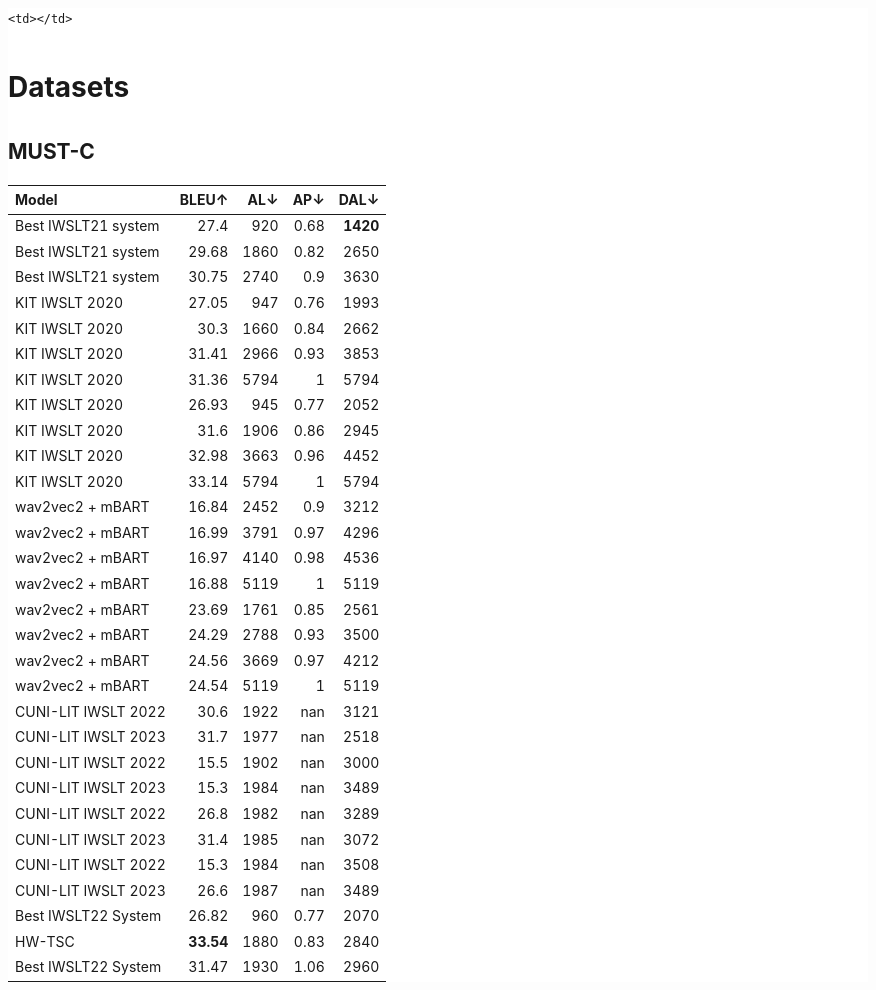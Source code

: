     <td></td>
  </tr>
</table>


# Datasets

## MUST-C 

| Model                     |   BLEU↑ |     AL↓ |    AP↓ |    DAL↓ |
|:--------------------------|--------:|--------:|-------:|--------:|
| Best IWSLT21 system       |   27.4  |  920    |   0.68 | **1420**    |
| Best IWSLT21 system       |   29.68 | 1860    |   0.82 | 2650    |
| Best IWSLT21 system       |   30.75 | 2740    |   0.9  | 3630    |
| KIT IWSLT 2020            |   27.05 |  947    |   0.76 | 1993    |
| KIT IWSLT 2020            |   30.3  | 1660    |   0.84 | 2662    |
| KIT IWSLT 2020            |   31.41 | 2966    |   0.93 | 3853    |
| KIT IWSLT 2020            |   31.36 | 5794    |   1    | 5794    |
| KIT IWSLT 2020            |   26.93 |  945    |   0.77 | 2052    |
| KIT IWSLT 2020            |   31.6  | 1906    |   0.86 | 2945    |
| KIT IWSLT 2020            |   32.98 | 3663    |   0.96 | 4452    |
| KIT IWSLT 2020            |   33.14 | 5794    |   1    | 5794    |
| wav2vec2 + mBART          |   16.84 | 2452    |   0.9  | 3212    |
| wav2vec2 + mBART          |   16.99 | 3791    |   0.97 | 4296    |
| wav2vec2 + mBART          |   16.97 | 4140    |   0.98 | 4536    |
| wav2vec2 + mBART          |   16.88 | 5119    |   1    | 5119    |
| wav2vec2 + mBART          |   23.69 | 1761    |   0.85 | 2561    |
| wav2vec2 + mBART          |   24.29 | 2788    |   0.93 | 3500    |
| wav2vec2 + mBART          |   24.56 | 3669    |   0.97 | 4212    |
| wav2vec2 + mBART          |   24.54 | 5119    |   1    | 5119    |
| CUNI-LIT IWSLT 2022       |   30.6  | 1922    | nan    | 3121    |
| CUNI-LIT IWSLT 2023       |   31.7  | 1977    | nan    | 2518    |
| CUNI-LIT IWSLT 2022       |   15.5  | 1902    | nan    | 3000    |
| CUNI-LIT IWSLT 2023       |   15.3  | 1984    | nan    | 3489    |
| CUNI-LIT IWSLT 2022       |   26.8  | 1982    | nan    | 3289    |
| CUNI-LIT IWSLT 2023       |   31.4  | 1985    | nan    | 3072    |
| CUNI-LIT IWSLT 2022       |   15.3  | 1984    | nan    | 3508    |
| CUNI-LIT IWSLT 2023       |   26.6  | 1987    | nan    | 3489    |
| Best IWSLT22 System       |   26.82 |  960    |   0.77 | 2070    |
| HW-TSC                    |   **33.54** | 1880    |   0.83 | 2840    |
| Best IWSLT22 System       |   31.47 | 1930    |   1.06 | 2960    |